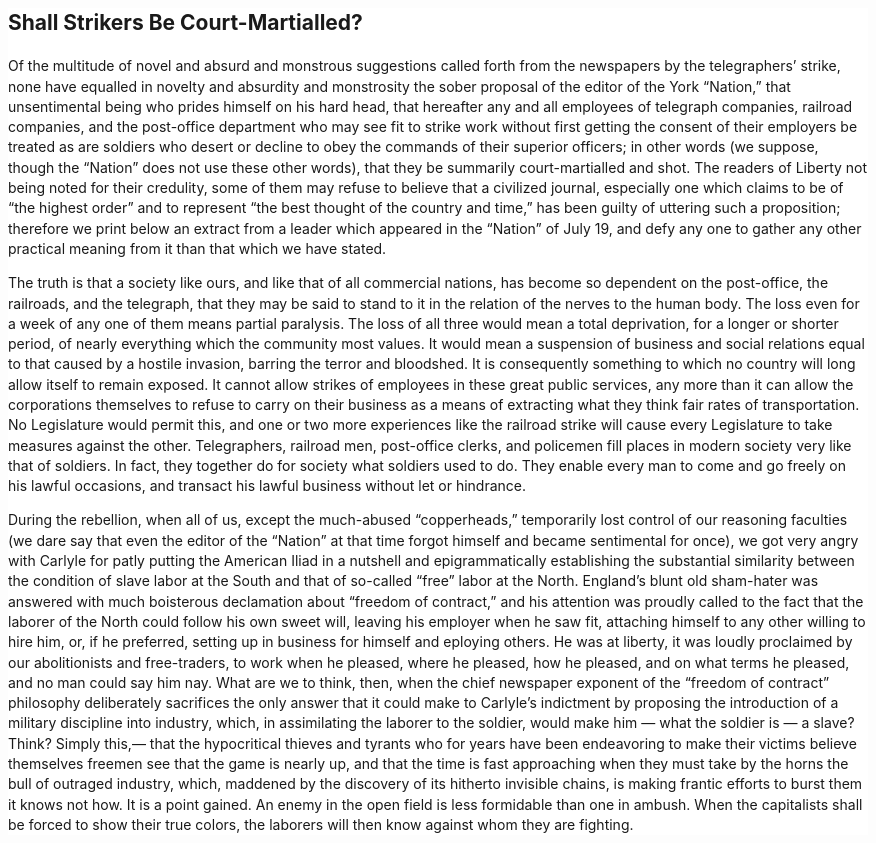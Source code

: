 ## Shall Strikers Be Court-Martialled?

Of the multitude of novel and absurd and monstrous suggestions called forth from the newspapers by the telegraphers’ strike, none have equalled in novelty and absurdity and monstrosity the sober proposal of the editor of the York “Nation,” that unsentimental being who prides himself on his hard head, that hereafter any and all employees of telegraph companies, railroad companies, and the post-office department who may see fit to strike work without first getting the consent of their employers be treated as are soldiers who desert or decline to obey the commands of their superior officers; in other words (we suppose, though the “Nation” does not use these other words), that they be summarily court-martialled and shot. The readers of Liberty not being noted for their credulity, some of them may refuse to believe that a civilized journal, especially one which claims to be of “the highest order” and to represent “the best thought of the country and time,” has been guilty of uttering such a proposition; therefore we print below an extract from a leader which appeared in the “Nation” of July 19, and defy any one to gather any other practical meaning from it than that which we have stated.

The truth is that a society like ours, and like that of all commercial nations, has become so dependent on the post-office, the railroads, and the telegraph, that they may be said to stand to it in the relation of the nerves to the human body. The loss even for a week of any one of them means partial paralysis. The loss of all three would mean a total deprivation, for a longer or shorter period, of nearly everything which the community most values. It would mean a suspension of business and social relations equal to that caused by a hostile invasion, barring the terror and bloodshed. It is consequently something to which no country will long allow itself to remain exposed. It cannot allow strikes of employees in these great public services, any more than it can allow the corporations themselves to refuse to carry on their business as a means of extracting what they think fair rates of transportation. No Legislature would permit this, and one or two more experiences like the railroad strike will cause every Legislature to take measures against the other. Telegraphers, railroad men, post-office clerks, and policemen fill places in modern society very like that of soldiers. In fact, they together do for society what soldiers used to do. They enable every man to come and go freely on his lawful occasions, and transact his lawful business without let or hindrance.

During the rebellion, when all of us, except the much-abused “copperheads,” temporarily lost control of our reasoning faculties (we dare say that even the editor of the “Nation” at that time forgot himself and became sentimental for once), we got very angry with Carlyle for patly putting the American Iliad in a nutshell and epigrammatically establishing the substantial similarity between the condition of slave labor at the South and that of so-called “free” labor at the North. England’s blunt old sham-hater was answered with much boisterous declamation about “freedom of contract,” and his attention was proudly called to the fact that the laborer of the North could follow his own sweet will, leaving his employer when he saw fit, attaching himself to any other willing to hire him, or, if he preferred, setting up in business for himself and eploying others. He was at liberty, it was loudly proclaimed by our abolitionists and free-traders, to work when he pleased, where he pleased, how he pleased, and on what terms he pleased, and no man could say him nay. What are we to think, then, when the chief newspaper exponent of the “freedom of contract” philosophy deliberately sacrifices the only answer that it could make to Carlyle’s indictment by proposing the introduction of a military discipline into industry, which, in assimilating the laborer to the soldier, would make him — what the soldier is — a slave? Think? Simply this,— that the hypocritical thieves and tyrants who for years have been endeavoring to make their victims believe themselves freemen see that the game is nearly up, and that the time is fast approaching when they must take by the horns the bull of outraged industry, which, maddened by the discovery of its hitherto invisible chains, is making frantic efforts to burst them it knows not how. It is a point gained. An enemy in the open field is less formidable than one in ambush. When the capitalists shall be forced to show their true colors, the laborers will then know against whom they are fighting.
